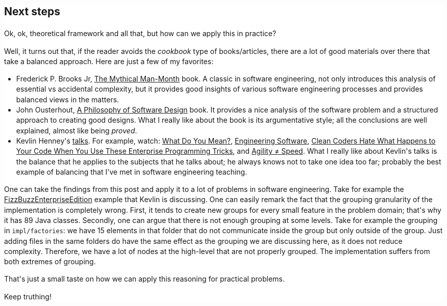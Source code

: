 ## Next steps

Ok, ok, theoretical framework and all that, but how can we apply this in practice?

Well, it turns out that, if the reader avoids the *cookbook* type of books/articles, there are a lot of good materials over there that take a balanced approach. Here are just a few of my favorites:
* Frederick P. Brooks Jr, [The Mythical Man-Month](https://www.amazon.com/Mythical-Man-Month-Software-Engineering-Anniversary/dp/0201835959/) book. A classic in software engineering, not only introduces this analysis of essential vs accidental complexity, but it provides good insights of various software engineering processes and provides balanced views in the matters.
* John Ousterhout, [A Philosophy of Software Design](https://www.amazon.com/Philosophy-Software-Design-John-Ousterhout/dp/1732102201/) book. It provides a nice analysis of the software problem and a structured approach to creating good designs. What I really like about the book is its argumentative style; all the conclusions are well explained, almost like being *proved*.
* Kevlin Henney's [talks](https://dev.tube/@kevlinhenney). For example, watch: [What Do You Mean?](https://www.youtube.com/watch?v=EbIEtV_31-w), [Engineering Software](https://www.youtube.com/watch?v=alNS01f6w68), [Clean Coders Hate What Happens to Your Code When You Use These Enterprise Programming Tricks](https://www.youtube.com/watch?v=FyCYva9DhsI), and [Agility ≠ Speed](https://www.youtube.com/watch?v=kmFcNyZrUNM). What I really like about Kevlin's talks is the balance that he applies to the subjects that he talks about; he always knows not to take one idea too far; probably the best example of balancing that I've met in software engineering teaching.

One can take the findings from this post and apply it to a lot of problems in software engineering. Take for example the [FizzBuzzEnterpriseEdition](https://github.com/EnterpriseQualityCoding/FizzBuzzEnterpriseEdition) example that Kevlin is discussing. One can easily remark the fact that the grouping granularity of the implementation is completely wrong. First, it tends to create new groups for every small feature in the problem domain; that's why it has 89 Java classes. Secondly, one can argue that there is not enough grouping at some levels. Take for example the grouping in `impl/factories`: we have 15 elements in that folder that do not communicate inside the group but only outside of the group. Just adding files in the same folders do have the same effect as the grouping we are discussing here, as it does not reduce complexity. Therefore, we have a lot of nodes at the high-level that are not properly grouped. The implementation suffers from both extremes of grouping.

That's just a small taste on how we can apply this reasoning for practical problems.

Keep truthing!
